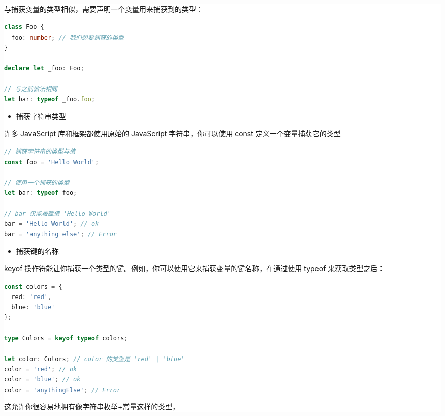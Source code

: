 与捕获变量的类型相似，需要声明一个变量用来捕获到的类型：

```ts
class Foo {
  foo: number; // 我们想要捕获的类型
}

declare let _foo: Foo;

// 与之前做法相同
let bar: typeof _foo.foo;
```

- 捕获字符串类型

许多 JavaScript 库和框架都使用原始的 JavaScript 字符串，你可以使用 const 定义一个变量捕获它的类型

```ts
// 捕获字符串的类型与值
const foo = 'Hello World';

// 使用一个捕获的类型
let bar: typeof foo;

// bar 仅能被赋值 'Hello World'
bar = 'Hello World'; // ok
bar = 'anything else'; // Error
```

- 捕获键的名称

keyof 操作符能让你捕获一个类型的键。例如，你可以使用它来捕获变量的键名称，在通过使用 typeof 来获取类型之后：

```ts
const colors = {
  red: 'red',
  blue: 'blue'
};

type Colors = keyof typeof colors;

let color: Colors; // color 的类型是 'red' | 'blue'
color = 'red'; // ok
color = 'blue'; // ok
color = 'anythingElse'; // Error
```
这允许你很容易地拥有像字符串枚举+常量这样的类型，